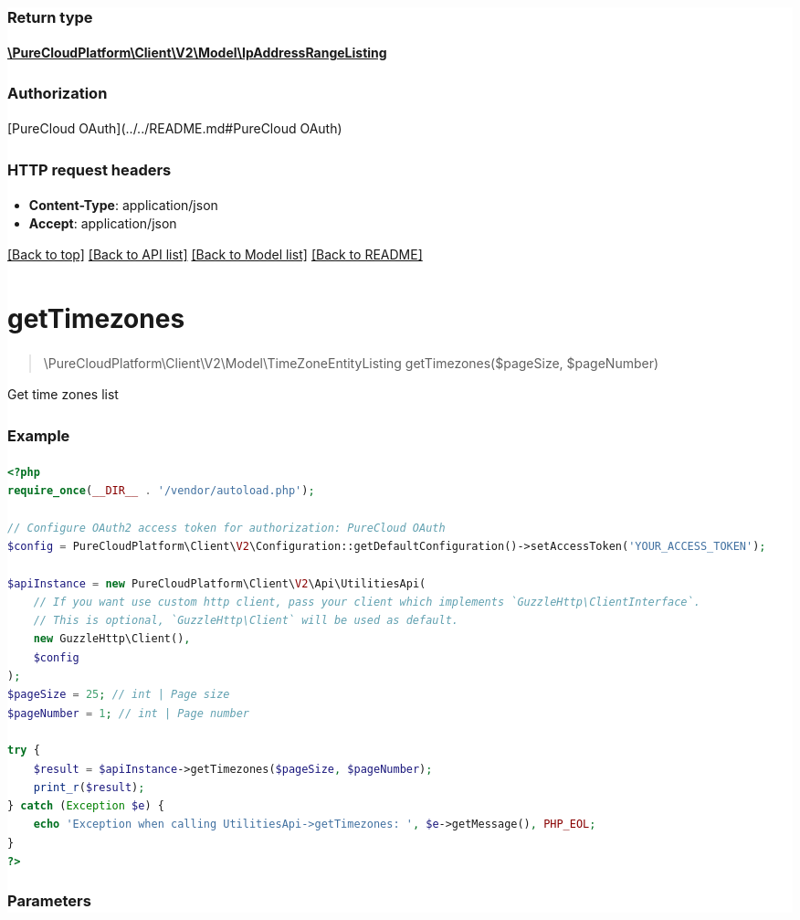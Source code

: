 ### Return type

[**\PureCloudPlatform\Client\V2\Model\IpAddressRangeListing**](../Model/IpAddressRangeListing.md)

### Authorization

[PureCloud OAuth](../../README.md#PureCloud OAuth)

### HTTP request headers

 - **Content-Type**: application/json
 - **Accept**: application/json

[[Back to top]](#) [[Back to API list]](../../README.md#documentation-for-api-endpoints) [[Back to Model list]](../../README.md#documentation-for-models) [[Back to README]](../../README.md)

# **getTimezones**
> \PureCloudPlatform\Client\V2\Model\TimeZoneEntityListing getTimezones($pageSize, $pageNumber)

Get time zones list



### Example
```php
<?php
require_once(__DIR__ . '/vendor/autoload.php');

// Configure OAuth2 access token for authorization: PureCloud OAuth
$config = PureCloudPlatform\Client\V2\Configuration::getDefaultConfiguration()->setAccessToken('YOUR_ACCESS_TOKEN');

$apiInstance = new PureCloudPlatform\Client\V2\Api\UtilitiesApi(
    // If you want use custom http client, pass your client which implements `GuzzleHttp\ClientInterface`.
    // This is optional, `GuzzleHttp\Client` will be used as default.
    new GuzzleHttp\Client(),
    $config
);
$pageSize = 25; // int | Page size
$pageNumber = 1; // int | Page number

try {
    $result = $apiInstance->getTimezones($pageSize, $pageNumber);
    print_r($result);
} catch (Exception $e) {
    echo 'Exception when calling UtilitiesApi->getTimezones: ', $e->getMessage(), PHP_EOL;
}
?>
```

### Parameters
